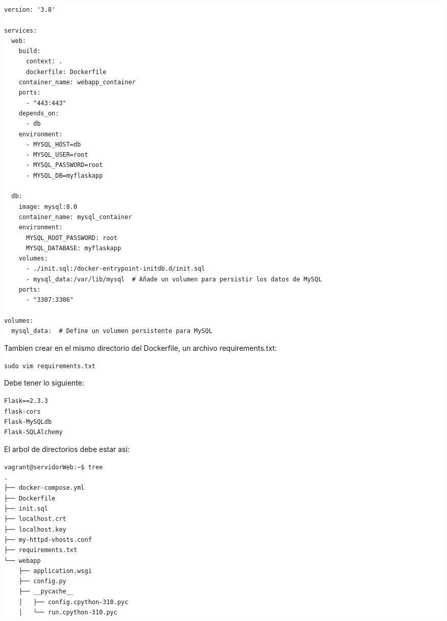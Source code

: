 ``````
version: '3.8'

services:
  web:
    build:
      context: .
      dockerfile: Dockerfile
    container_name: webapp_container
    ports:
      - "443:443"
    depends_on:
      - db
    environment:
      - MYSQL_HOST=db
      - MYSQL_USER=root
      - MYSQL_PASSWORD=root
      - MYSQL_DB=myflaskapp

  db:
    image: mysql:8.0
    container_name: mysql_container
    environment:
      MYSQL_ROOT_PASSWORD: root
      MYSQL_DATABASE: myflaskapp
    volumes:
      - ./init.sql:/docker-entrypoint-initdb.d/init.sql
      - mysql_data:/var/lib/mysql  # Añade un volumen para persistir los datos de MySQL
    ports:
      - "3307:3306"

volumes:
  mysql_data:  # Define un volumen persistente para MySQL
``````

Tambien crear en el mismo directorio del Dockerfile, un archivo requirements.txt:

``````
sudo vim requirements.txt
``````

Debe tener lo siguiente:

``````
Flask==2.3.3
flask-cors
Flask-MySQLdb
Flask-SQLAlchemy
``````

El arbol de directorios debe estar asi:

``````
vagrant@servidorWeb:~$ tree
.
├── docker-compose.yml
├── Dockerfile
├── init.sql
├── localhost.crt
├── localhost.key
├── my-httpd-vhosts.conf
├── requirements.txt
└── webapp
    ├── application.wsgi
    ├── config.py
    ├── __pycache__
    │   ├── config.cpython-310.pyc
    │   └── run.cpython-310.pyc
``````